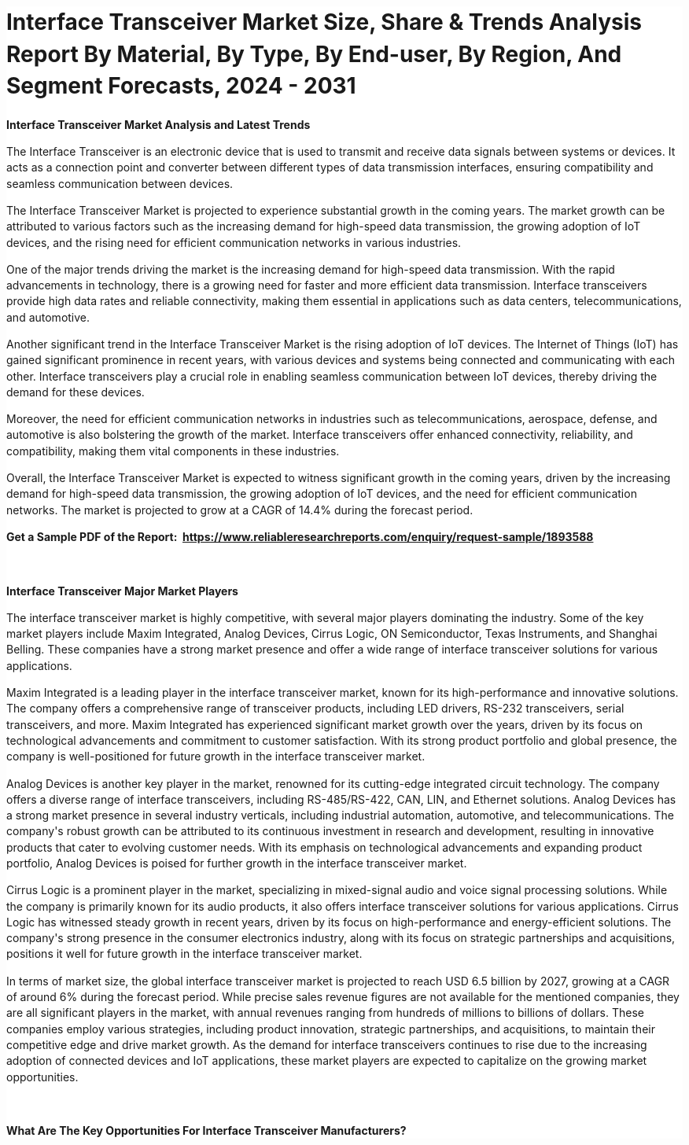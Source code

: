 <p><h1>Interface Transceiver Market Size, Share & Trends Analysis Report By Material, By Type, By End-user, By Region, And Segment Forecasts, 2024 - 2031</h1></p><p><strong>Interface Transceiver Market Analysis and Latest Trends</strong></p>
<p><p>The Interface Transceiver is an electronic device that is used to transmit and receive data signals between systems or devices. It acts as a connection point and converter between different types of data transmission interfaces, ensuring compatibility and seamless communication between devices.</p><p>The Interface Transceiver Market is projected to experience substantial growth in the coming years. The market growth can be attributed to various factors such as the increasing demand for high-speed data transmission, the growing adoption of IoT devices, and the rising need for efficient communication networks in various industries.</p><p>One of the major trends driving the market is the increasing demand for high-speed data transmission. With the rapid advancements in technology, there is a growing need for faster and more efficient data transmission. Interface transceivers provide high data rates and reliable connectivity, making them essential in applications such as data centers, telecommunications, and automotive.</p><p>Another significant trend in the Interface Transceiver Market is the rising adoption of IoT devices. The Internet of Things (IoT) has gained significant prominence in recent years, with various devices and systems being connected and communicating with each other. Interface transceivers play a crucial role in enabling seamless communication between IoT devices, thereby driving the demand for these devices.</p><p>Moreover, the need for efficient communication networks in industries such as telecommunications, aerospace, defense, and automotive is also bolstering the growth of the market. Interface transceivers offer enhanced connectivity, reliability, and compatibility, making them vital components in these industries.</p><p>Overall, the Interface Transceiver Market is expected to witness significant growth in the coming years, driven by the increasing demand for high-speed data transmission, the growing adoption of IoT devices, and the need for efficient communication networks. The market is projected to grow at a CAGR of 14.4% during the forecast period.</p></p>
<p><strong>Get a Sample PDF of the Report:&nbsp; <a href="https://www.reliableresearchreports.com/enquiry/request-sample/1893588">https://www.reliableresearchreports.com/enquiry/request-sample/1893588</a></strong></p>
<p>&nbsp;</p>
<p><strong>Interface Transceiver Major Market Players</strong></p>
<p><p>The interface transceiver market is highly competitive, with several major players dominating the industry. Some of the key market players include Maxim Integrated, Analog Devices, Cirrus Logic, ON Semiconductor, Texas Instruments, and Shanghai Belling. These companies have a strong market presence and offer a wide range of interface transceiver solutions for various applications.</p><p>Maxim Integrated is a leading player in the interface transceiver market, known for its high-performance and innovative solutions. The company offers a comprehensive range of transceiver products, including LED drivers, RS-232 transceivers, serial transceivers, and more. Maxim Integrated has experienced significant market growth over the years, driven by its focus on technological advancements and commitment to customer satisfaction. With its strong product portfolio and global presence, the company is well-positioned for future growth in the interface transceiver market.</p><p>Analog Devices is another key player in the market, renowned for its cutting-edge integrated circuit technology. The company offers a diverse range of interface transceivers, including RS-485/RS-422, CAN, LIN, and Ethernet solutions. Analog Devices has a strong market presence in several industry verticals, including industrial automation, automotive, and telecommunications. The company's robust growth can be attributed to its continuous investment in research and development, resulting in innovative products that cater to evolving customer needs. With its emphasis on technological advancements and expanding product portfolio, Analog Devices is poised for further growth in the interface transceiver market.</p><p>Cirrus Logic is a prominent player in the market, specializing in mixed-signal audio and voice signal processing solutions. While the company is primarily known for its audio products, it also offers interface transceiver solutions for various applications. Cirrus Logic has witnessed steady growth in recent years, driven by its focus on high-performance and energy-efficient solutions. The company's strong presence in the consumer electronics industry, along with its focus on strategic partnerships and acquisitions, positions it well for future growth in the interface transceiver market.</p><p>In terms of market size, the global interface transceiver market is projected to reach USD 6.5 billion by 2027, growing at a CAGR of around 6% during the forecast period. While precise sales revenue figures are not available for the mentioned companies, they are all significant players in the market, with annual revenues ranging from hundreds of millions to billions of dollars. These companies employ various strategies, including product innovation, strategic partnerships, and acquisitions, to maintain their competitive edge and drive market growth. As the demand for interface transceivers continues to rise due to the increasing adoption of connected devices and IoT applications, these market players are expected to capitalize on the growing market opportunities.</p></p>
<p>&nbsp;</p>
<p><strong>What Are The Key Opportunities For Interface Transceiver Manufacturers?</strong></p>